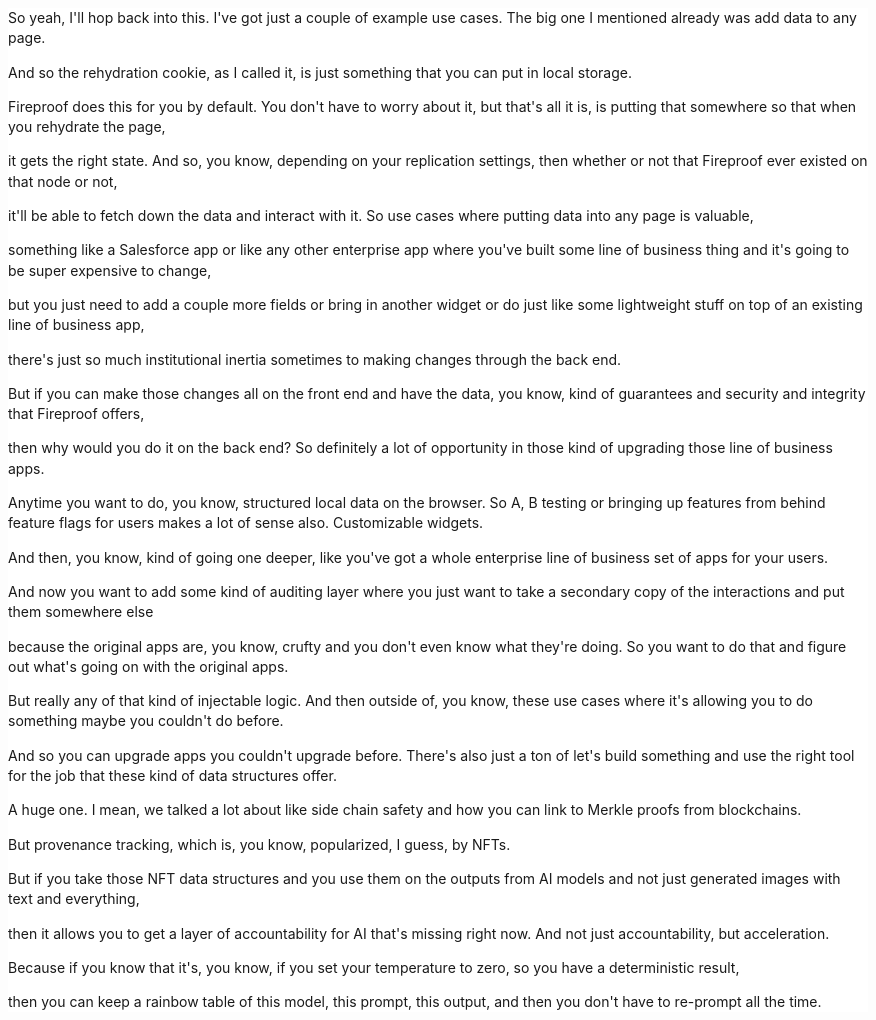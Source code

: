 So yeah, I'll hop back into this. I've got just a couple of example use cases. The big one I mentioned already was add data to any page.

And so the rehydration cookie, as I called it, is just something that you can put in local storage.

Fireproof does this for you by default. You don't have to worry about it, but that's all it is, is putting that somewhere so that when you rehydrate the page,

it gets the right state. And so, you know, depending on your replication settings, then whether or not that Fireproof ever existed on that node or not,

it'll be able to fetch down the data and interact with it. So use cases where putting data into any page is valuable,

something like a Salesforce app or like any other enterprise app where you've built some line of business thing and it's going to be super expensive to change,

but you just need to add a couple more fields or bring in another widget or do just like some lightweight stuff on top of an existing line of business app,

there's just so much institutional inertia sometimes to making changes through the back end.

But if you can make those changes all on the front end and have the data, you know, kind of guarantees and security and integrity that Fireproof offers,

then why would you do it on the back end? So definitely a lot of opportunity in those kind of upgrading those line of business apps.

Anytime you want to do, you know, structured local data on the browser. So A, B testing or bringing up features from behind feature flags for users makes a lot of sense also. Customizable widgets.

And then, you know, kind of going one deeper, like you've got a whole enterprise line of business set of apps for your users.

And now you want to add some kind of auditing layer where you just want to take a secondary copy of the interactions and put them somewhere else

because the original apps are, you know, crufty and you don't even know what they're doing. So you want to do that and figure out what's going on with the original apps.

But really any of that kind of injectable logic. And then outside of, you know, these use cases where it's allowing you to do something maybe you couldn't do before.

And so you can upgrade apps you couldn't upgrade before. There's also just a ton of let's build something and use the right tool for the job that these kind of data structures offer.

A huge one. I mean, we talked a lot about like side chain safety and how you can link to Merkle proofs from blockchains.

But provenance tracking, which is, you know, popularized, I guess, by NFTs.

But if you take those NFT data structures and you use them on the outputs from AI models and not just generated images with text and everything,

then it allows you to get a layer of accountability for AI that's missing right now. And not just accountability, but acceleration.

Because if you know that it's, you know, if you set your temperature to zero, so you have a deterministic result,

then you can keep a rainbow table of this model, this prompt, this output, and then you don't have to re-prompt all the time.
